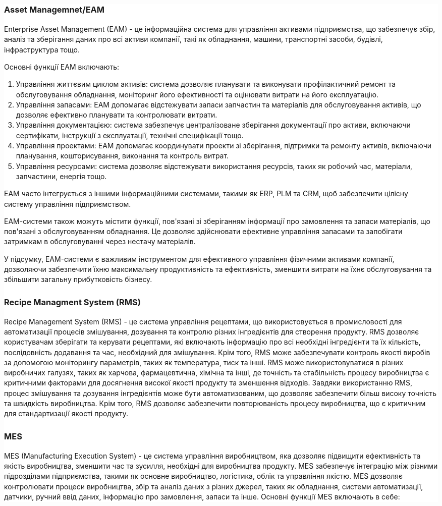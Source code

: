### Asset Managemnet/EAM

Enterprise Asset Management (EAM) - це інформаційна система для управління активами підприємства, що забезпечує збір, аналіз та зберігання даних про всі активи компанії, такі як обладнання, машини, транспортні засоби, будівлі, інфраструктура тощо.

Основні функції EAM включають:

1. Управління життєвим циклом активів: система дозволяє планувати та виконувати профілактичний ремонт та обслуговування обладнання, моніторинг його ефективності та оцінювати витрати на його експлуатацію.
2. Управління запасами: EAM допомагає відстежувати запаси запчастин та матеріалів для обслуговування активів, що дозволяє ефективно планувати та контролювати витрати.
3. Управління документацією: система забезпечує централізоване зберігання документації про активи, включаючи сертифікати, інструкції з експлуатації, технічні специфікації тощо.
4. Управління проектами: EAM допомагає координувати проекти зі зберігання, підтримки та ремонту активів, включаючи планування, кошторисування, виконання та контроль витрат.
5. Управління ресурсами: система дозволяє відстежувати використання ресурсів, таких як робочий час, матеріали, запчастини, енергія тощо.

EAM часто інтегрується з іншими інформаційними системами, такими як ERP, PLM та CRM, щоб забезпечити цілісну систему управління підприємством. 

EAM-системи також можуть містити функції, пов'язані зі зберіганням інформації про замовлення та запаси матеріалів, що пов'язані з обслуговуванням обладнання. Це дозволяє здійснювати ефективне управління запасами та запобігати затримкам в обслуговуванні через нестачу матеріалів.

У підсумку, EAM-системи є важливим інструментом для ефективного управління фізичними активами компанії, дозволяючи забезпечити їхню максимальну продуктивність та ефективність, зменшити витрати на їхнє обслуговування та збільшити загальну прибутковість бізнесу.

### Recipe Managment System (RMS)

Recipe Management System (RMS) - це система управління рецептами, що використовується в промисловості для автоматизації процесів змішування, дозування та контролю різних інгредієнтів для створення продукту. RMS дозволяє користувачам зберігати та керувати рецептами, які включають інформацію про всі необхідні інгредієнти та їх кількість, послідовність додавання та час, необхідний для змішування. Крім того, RMS може забезпечувати контроль якості виробів за допомогою моніторингу параметрів, таких як температура, тиск та інші. RMS може використовуватися в різних виробничих галузях, таких як харчова, фармацевтична, хімічна та інші, де точність та стабільність процесу виробництва є критичними факторами для досягнення високої якості продукту та зменшення відходів. Завдяки використанню RMS, процес змішування та дозування інгредієнтів може бути автоматизованим, що дозволяє забезпечити більш високу точність та швидкість виробництва. Крім того, RMS дозволяє забезпечити повторюваність процесу виробництва, що є критичним для стандартизації якості продукту.

### MES

MES (Manufacturing Execution System) - це система управління виробництвом, яка дозволяє підвищити ефективність та якість виробництва, зменшити час та зусилля, необхідні для виробництва продукту. MES забезпечує інтеграцію між різними підрозділами підприємства, такими як основне виробництво, логістика, облік та управління якістю. MES дозволяє контролювати процеси виробництва, збір та аналіз даних з різних джерел, таких як обладнання, системи автоматизації, датчики, ручний ввід даних, інформацію про замовлення, запаси та інше. Основні функції MES включають в себе:
